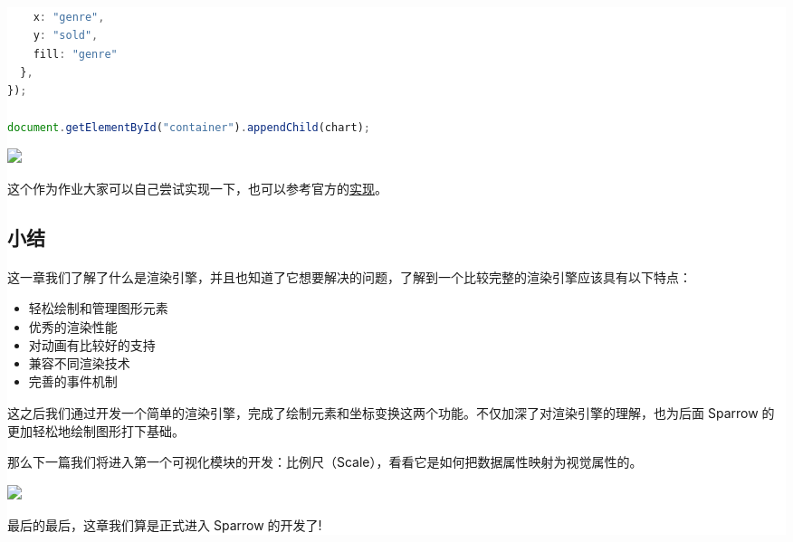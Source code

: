 ```javascript
    x: "genre",
    y: "sold",
    fill: "genre"
  },
});

document.getElementById("container").appendChild(chart);
```

![](https://p3-juejin.byteimg.com/tos-cn-i-k3u1fbpfcp/e2c2f7e0f2dc445bab8eebed6dce660a~tplv-k3u1fbpfcp-zoom-1.image)

这个作为作业大家可以自己尝试实现一下，也可以参考官方的[实现](https://github.com/sparrow-vis/rough-renderer/tree/main)。

## 小结

这一章我们了解了什么是渲染引擎，并且也知道了它想要解决的问题，了解到一个比较完整的渲染引擎应该具有以下特点：

- 轻松绘制和管理图形元素
- 优秀的渲染性能
- 对动画有比较好的支持
- 兼容不同渲染技术
- 完善的事件机制

这之后我们通过开发一个简单的渲染引擎，完成了绘制元素和坐标变换这两个功能。不仅加深了对渲染引擎的理解，也为后面 Sparrow 的更加轻松地绘制图形打下基础。

那么下一篇我们将进入第一个可视化模块的开发：比例尺（Scale），看看它是如何把数据属性映射为视觉属性的。

![](https://p3-juejin.byteimg.com/tos-cn-i-k3u1fbpfcp/e93df0e7d1af400aa64f4ff03076c1b9~tplv-k3u1fbpfcp-zoom-1.image)

最后的最后，这章我们算是正式进入 Sparrow 的开发了\!
    